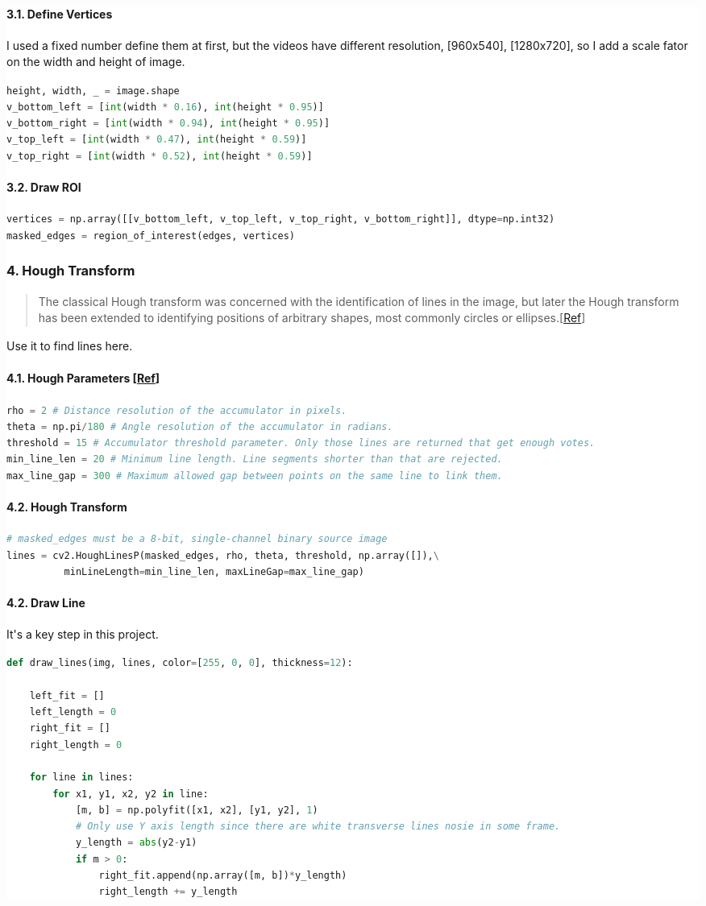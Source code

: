 #### 3.1. Define Vertices

I used a fixed number define them at first, but the videos have different resolution, [960x540], [1280x720], so I add a scale fator on the width and height of image.

```python
height, width, _ = image.shape
v_bottom_left = [int(width * 0.16), int(height * 0.95)]
v_bottom_right = [int(width * 0.94), int(height * 0.95)]
v_top_left = [int(width * 0.47), int(height * 0.59)]
v_top_right = [int(width * 0.52), int(height * 0.59)]
```

#### 3.2. Draw ROI

```python
vertices = np.array([[v_bottom_left, v_top_left, v_top_right, v_bottom_right]], dtype=np.int32)
masked_edges = region_of_interest(edges, vertices)
```

### 4. Hough Transform

> The classical Hough transform was concerned with the identification of lines in the image, but later the Hough transform has been extended to identifying positions of arbitrary shapes, most commonly circles or ellipses.[[Ref](https://en.wikipedia.org/wiki/Hough_transform)]

Use it to find lines here.

#### 4.1. Hough Parameters [[Ref](http://docs.opencv.org/2.4/modules/imgproc/doc/feature_detection.html?highlight=houghlinesp#houghlinesp)]

```python 
rho = 2 # Distance resolution of the accumulator in pixels.
theta = np.pi/180 # Angle resolution of the accumulator in radians.
threshold = 15 # Accumulator threshold parameter. Only those lines are returned that get enough votes.
min_line_len = 20 # Minimum line length. Line segments shorter than that are rejected. 
max_line_gap = 300 # Maximum allowed gap between points on the same line to link them.
```

#### 4.2. Hough Transform

```python
# masked_edges must be a 8-bit, single-channel binary source image
lines = cv2.HoughLinesP(masked_edges, rho, theta, threshold, np.array([]),\
          minLineLength=min_line_len, maxLineGap=max_line_gap)
```

#### 4.2. Draw Line

It's a key step in this project.

```python
def draw_lines(img, lines, color=[255, 0, 0], thickness=12):

    left_fit = []
    left_length = 0
    right_fit = []
    right_length = 0

    for line in lines:
        for x1, y1, x2, y2 in line:
            [m, b] = np.polyfit([x1, x2], [y1, y2], 1)
            # Only use Y axis length since there are white transverse lines nosie in some frame.
            y_length = abs(y2-y1)
            if m > 0:
                right_fit.append(np.array([m, b])*y_length)
                right_length += y_length
```